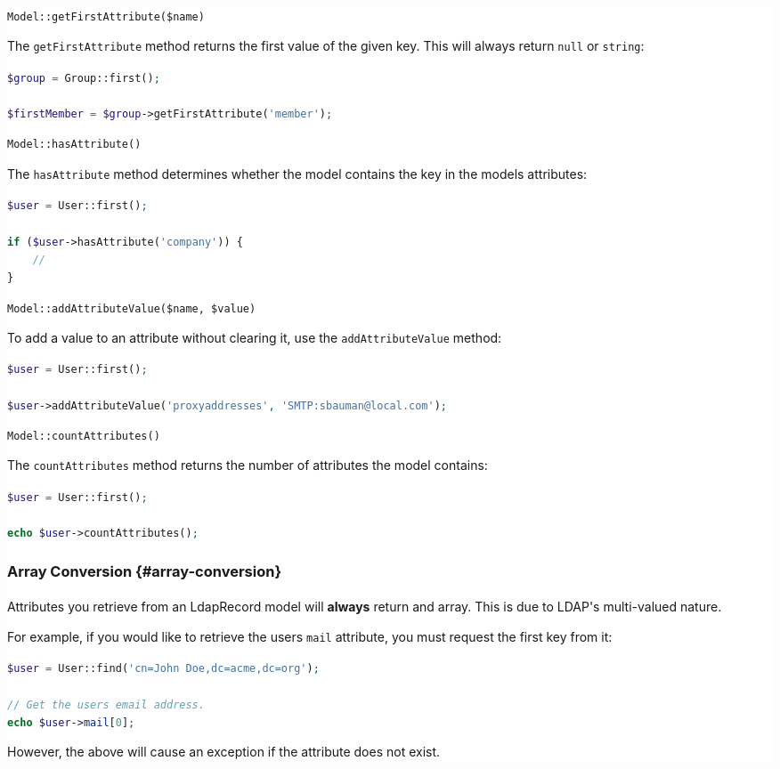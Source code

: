 `Model::getFirstAttribute($name)`

The `getFirstAttribute` method returns the first value of the given key. This will always return `null` or `string`:

```php
$group = Group::first();

$firstMember = $group->getFirstAttribute('member');
```

`Model::hasAttribute()`

The `hasAttribute` method determines whether the model contains the key in the models attributes:

```php
$user = User::first();

if ($user->hasAttribute('company')) {
    //
}
```

`Model::addAttributeValue($name, $value)`

To add a value to an attribute without clearing it, use the `addAttributeValue` method:

```php
$user = User::first();

$user->addAttributeValue('proxyaddresses', 'SMTP:sbauman@local.com');
```

`Model::countAttributes()`

The `countAttributes` method returns the number of attributes the model contains:

```php
$user = User::first();

echo $user->countAttributes();
```

### Array Conversion {#array-conversion}

Attributes you retrieve from an LdapRecord model will **always**
return and array. This is due to LDAP's multi-valued nature.

For example, if you would like to retrieve the users `mail`
attribute, you must request the first key from it:

```php
$user = User::find('cn=John Doe,dc=acme,dc=org');

// Get the users email address.
echo $user->mail[0];
```

However, the above will cause an exception if the attribute does not exist.
